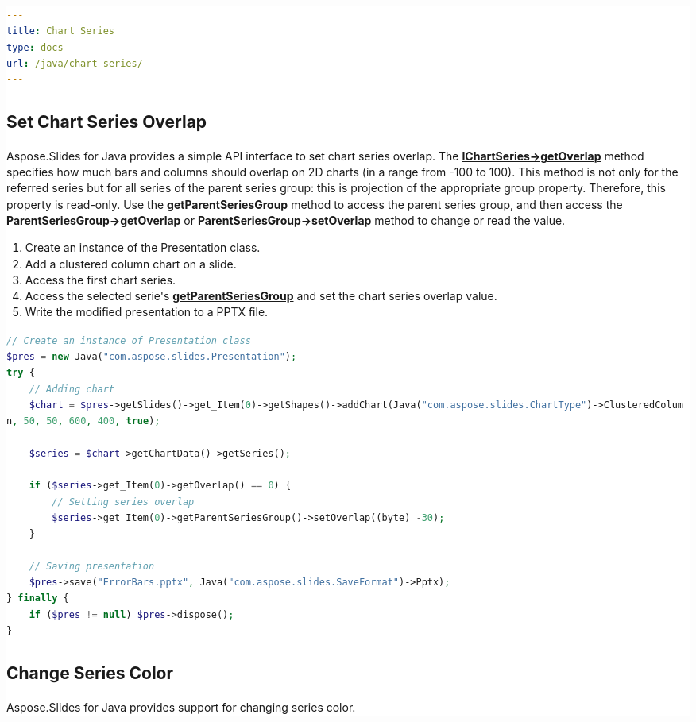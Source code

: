 ```yaml
---
title: Chart Series
type: docs
url: /java/chart-series/
---
```



## **Set Chart Series Overlap**
Aspose.Slides for Java provides a simple API interface to set chart series overlap. The [**IChartSeries->getOverlap**](https://apireference.aspose.com/slides/java/com.aspose.slides/IChartSeries#getOverlap--) method specifies how much bars and columns should overlap on 2D charts (in a range from -100 to 100). This method is not only for the referred series but for all series of the parent series group: this is projection of the appropriate group property. Therefore, this property is read-only. Use the [**getParentSeriesGroup**](https://apireference.aspose.com/slides/java/com.aspose.slides/IChartSeries#getParentSeriesGroup--) method to access the parent series group, and then access the [**ParentSeriesGroup->getOverlap**](https://apireference.aspose.com/slides/java/com.aspose.slides/IChartSeriesGroup#getOverlap--) or [**ParentSeriesGroup->setOverlap**](https://apireference.aspose.com/slides/java/com.aspose.slides/IChartSeriesGroup#setOverlap-byte-) method to change or read the value.

1. Create an instance of the [Presentation](https://apireference.aspose.com/slides/java/com.aspose.slides/Presentation) class.
1. Add a clustered column chart on a slide.
1. Access the first chart series.
1. Access the selected serie's [**getParentSeriesGroup**](https://apireference.aspose.com/slides/java/com.aspose.slides/IChartSeries#getParentSeriesGroup--) and set the chart series overlap value.
1. Write the modified presentation to a PPTX file.

```php
// Create an instance of Presentation class
$pres = new Java("com.aspose.slides.Presentation");
try {
    // Adding chart
    $chart = $pres->getSlides()->get_Item(0)->getShapes()->addChart(Java("com.aspose.slides.ChartType")->ClusteredColumn, 50, 50, 600, 400, true);

    $series = $chart->getChartData()->getSeries();
    
    if ($series->get_Item(0)->getOverlap() == 0) {
        // Setting series overlap
        $series->get_Item(0)->getParentSeriesGroup()->setOverlap((byte) -30);
    }

    // Saving presentation
    $pres->save("ErrorBars.pptx", Java("com.aspose.slides.SaveFormat")->Pptx);
} finally {
    if ($pres != null) $pres->dispose();
}
```

## **Change Series Color**
Aspose.Slides for Java provides support for changing series color. 
